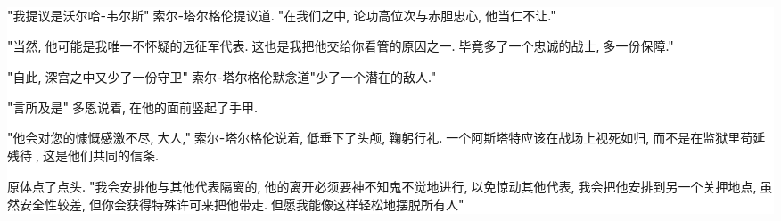 "我提议是沃尔哈-韦尔斯" 索尔-塔尔格伦提议道. "在我们之中, 论功高位次与赤胆忠心, 他当仁不让."

"当然, 他可能是我唯一不怀疑的远征军代表. 这也是我把他交给你看管的原因之一. 毕竟多了一个忠诚的战士, 多一份保障."

"自此, 深宫之中又少了一份守卫" 索尔-塔尔格伦默念道"少了一个潜在的敌人."

"言所及是" 多恩说着, 在他的面前竖起了手甲.

"他会对您的慷慨感激不尽, 大人," 索尔-塔尔格伦说着, 低垂下了头颅, 鞠躬行礼. 一个阿斯塔特应该在战场上视死如归, 而不是在监狱里苟延残待 , 这是他们共同的信条.

原体点了点头. "我会安排他与其他代表隔离的, 他的离开必须要神不知鬼不觉地进行, 以免惊动其他代表, 我会把他安排到另一个关押地点, 虽然安全性较差, 但你会获得特殊许可来把他带走. 但愿我能像这样轻松地摆脱所有人"

